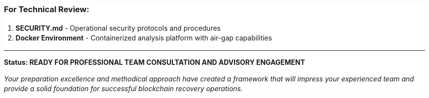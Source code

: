 ### **For Technical Review:**
1. **SECURITY.md** - Operational security protocols and procedures
2. **Docker Environment** - Containerized analysis platform with air-gap capabilities

---

**Status: READY FOR PROFESSIONAL TEAM CONSULTATION AND ADVISORY ENGAGEMENT**

*Your preparation excellence and methodical approach have created a framework that will impress your experienced team and provide a solid foundation for successful blockchain recovery operations.*
